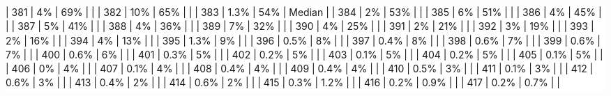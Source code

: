 | 381 | 4% | 69% |  |
| 382 | 10% | 65% |  |
| 383 | 1.3% | 54% | Median |
| 384 | 2% | 53% |  |
| 385 | 6% | 51% |  |
| 386 | 4% | 45% |  |
| 387 | 5% | 41% |  |
| 388 | 4% | 36% |  |
| 389 | 7% | 32% |  |
| 390 | 4% | 25% |  |
| 391 | 2% | 21% |  |
| 392 | 3% | 19% |  |
| 393 | 2% | 16% |  |
| 394 | 4% | 13% |  |
| 395 | 1.3% | 9% |  |
| 396 | 0.5% | 8% |  |
| 397 | 0.4% | 8% |  |
| 398 | 0.6% | 7% |  |
| 399 | 0.6% | 7% |  |
| 400 | 0.6% | 6% |  |
| 401 | 0.3% | 5% |  |
| 402 | 0.2% | 5% |  |
| 403 | 0.1% | 5% |  |
| 404 | 0.2% | 5% |  |
| 405 | 0.1% | 5% |  |
| 406 | 0% | 4% |  |
| 407 | 0.1% | 4% |  |
| 408 | 0.4% | 4% |  |
| 409 | 0.4% | 4% |  |
| 410 | 0.5% | 3% |  |
| 411 | 0.1% | 3% |  |
| 412 | 0.6% | 3% |  |
| 413 | 0.4% | 2% |  |
| 414 | 0.6% | 2% |  |
| 415 | 0.3% | 1.2% |  |
| 416 | 0.2% | 0.9% |  |
| 417 | 0.2% | 0.7% |  |